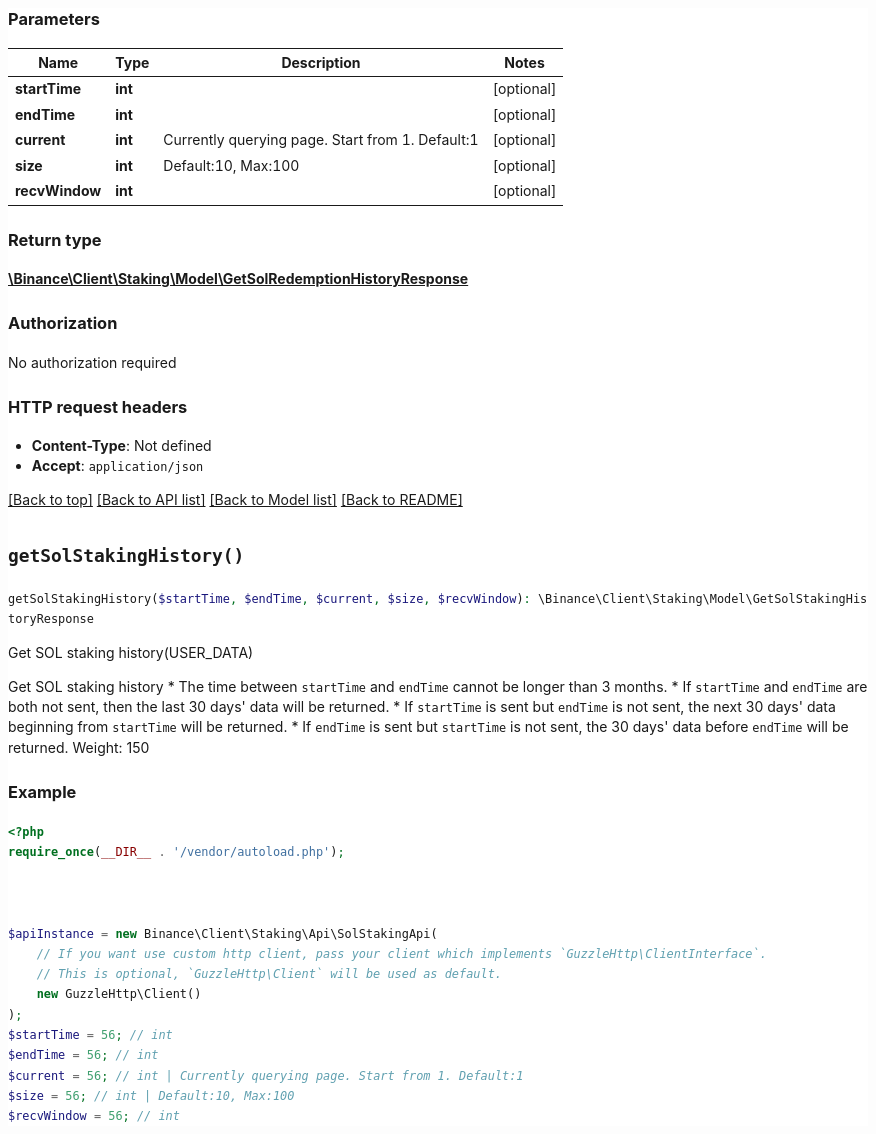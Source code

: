 ### Parameters

| Name | Type | Description  | Notes |
| ------------- | ------------- | ------------- | ------------- |
| **startTime** | **int**|  | [optional] |
| **endTime** | **int**|  | [optional] |
| **current** | **int**| Currently querying page. Start from 1. Default:1 | [optional] |
| **size** | **int**| Default:10, Max:100 | [optional] |
| **recvWindow** | **int**|  | [optional] |

### Return type

[**\Binance\Client\Staking\Model\GetSolRedemptionHistoryResponse**](../Model/GetSolRedemptionHistoryResponse.md)

### Authorization

No authorization required

### HTTP request headers

- **Content-Type**: Not defined
- **Accept**: `application/json`

[[Back to top]](#) [[Back to API list]](../../README.md#endpoints)
[[Back to Model list]](../../README.md#models)
[[Back to README]](../../README.md)

## `getSolStakingHistory()`

```php
getSolStakingHistory($startTime, $endTime, $current, $size, $recvWindow): \Binance\Client\Staking\Model\GetSolStakingHistoryResponse
```

Get SOL staking history(USER_DATA)

Get SOL staking history  * The time between `startTime` and `endTime` cannot be longer than 3 months. * If `startTime` and `endTime` are both not sent, then the last 30 days' data will be returned. * If `startTime` is sent but `endTime` is not sent, the next 30 days' data beginning from `startTime` will be returned. * If `endTime` is sent but `startTime` is not sent, the 30 days' data before `endTime` will be returned.  Weight: 150

### Example

```php
<?php
require_once(__DIR__ . '/vendor/autoload.php');



$apiInstance = new Binance\Client\Staking\Api\SolStakingApi(
    // If you want use custom http client, pass your client which implements `GuzzleHttp\ClientInterface`.
    // This is optional, `GuzzleHttp\Client` will be used as default.
    new GuzzleHttp\Client()
);
$startTime = 56; // int
$endTime = 56; // int
$current = 56; // int | Currently querying page. Start from 1. Default:1
$size = 56; // int | Default:10, Max:100
$recvWindow = 56; // int
```